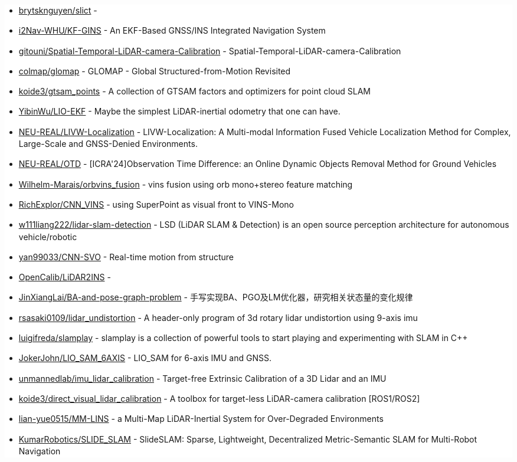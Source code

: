 *   [brytsknguyen/slict](https://github.com/brytsknguyen/slict) -

*   [i2Nav-WHU/KF-GINS](https://github.com/i2Nav-WHU/KF-GINS) - An EKF-Based GNSS/INS Integrated Navigation System

*   [gitouni/Spatial-Temporal-LiDAR-camera-Calibration](https://github.com/gitouni/Spatial-Temporal-LiDAR-camera-Calibration) - Spatial-Temporal-LiDAR-camera-Calibration

*   [colmap/glomap](https://github.com/colmap/glomap) - GLOMAP - Global Structured-from-Motion Revisited

*   [koide3/gtsam\_points](https://github.com/koide3/gtsam_points) - A collection of GTSAM factors and optimizers for point cloud SLAM

*   [YibinWu/LIO-EKF](https://github.com/YibinWu/LIO-EKF) - Maybe the simplest LiDAR-inertial odometry that one can have.

*   [NEU-REAL/LIVW-Localization](https://github.com/NEU-REAL/LIVW-Localization) - LIVW-Localization: A Multi-modal Information Fused Vehicle Localization Method for Complex, Large-Scale and GNSS-Denied Environments.

*   [NEU-REAL/OTD](https://github.com/NEU-REAL/OTD) - \[ICRA'24]Observation Time Difference: an Online Dynamic Objects Removal Method for Ground Vehicles

*   [Wilhelm-Marais/orbvins\_fusion](https://github.com/Wilhelm-Marais/orbvins_fusion) - vins fusion using orb mono+stereo feature matching

*   [RichExplor/CNN\_VINS](https://github.com/RichExplor/CNN_VINS) - using SuperPoint as visual front to VINS-Mono

*   [w111liang222/lidar-slam-detection](https://github.com/w111liang222/lidar-slam-detection) - LSD (LiDAR SLAM & Detection) is an open source perception architecture for autonomous vehicle/robotic

*   [yan99033/CNN-SVO](https://github.com/yan99033/CNN-SVO) - Real-time motion from structure

*   [OpenCalib/LiDAR2INS](https://github.com/OpenCalib/LiDAR2INS) -

*   [JinXiangLai/BA-and-pose-graph-problem](https://github.com/JinXiangLai/BA-and-pose-graph-problem) - 手写实现BA、PGO及LM优化器，研究相关状态量的变化规律

*   [rsasaki0109/lidar\_undistortion](https://github.com/rsasaki0109/lidar_undistortion) - A header-only program of 3d rotary lidar undistortion using 9-axis imu

*   [luigifreda/slamplay](https://github.com/luigifreda/slamplay) - slamplay is a collection of powerful tools to start playing and experimenting with SLAM in C++

*   [JokerJohn/LIO\_SAM\_6AXIS](https://github.com/JokerJohn/LIO_SAM_6AXIS) - LIO\_SAM for 6-axis IMU and  GNSS.

*   [unmannedlab/imu\_lidar\_calibration](https://github.com/unmannedlab/imu_lidar_calibration) - Target-free Extrinsic Calibration of a 3D Lidar and an IMU

*   [koide3/direct\_visual\_lidar\_calibration](https://github.com/koide3/direct_visual_lidar_calibration) - A toolbox for target-less LiDAR-camera calibration \[ROS1/ROS2]

*   [lian-yue0515/MM-LINS](https://github.com/lian-yue0515/MM-LINS) - a Multi-Map LiDAR-Inertial System for Over-Degraded Environments

*   [KumarRobotics/SLIDE\_SLAM](https://github.com/KumarRobotics/SLIDE_SLAM) - SlideSLAM: Sparse, Lightweight, Decentralized Metric-Semantic SLAM for Multi-Robot Navigation
